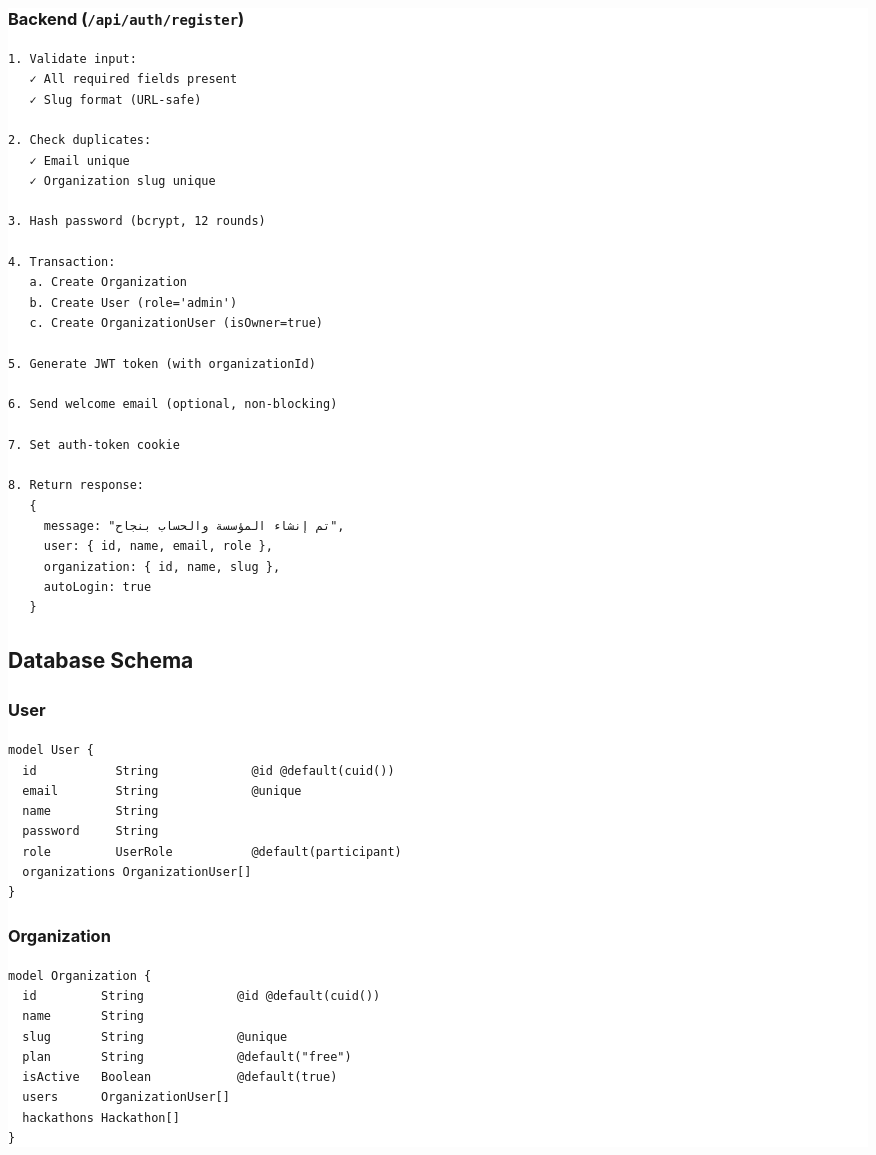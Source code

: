 ### Backend (`/api/auth/register`)
```
1. Validate input:
   ✓ All required fields present
   ✓ Slug format (URL-safe)

2. Check duplicates:
   ✓ Email unique
   ✓ Organization slug unique

3. Hash password (bcrypt, 12 rounds)

4. Transaction:
   a. Create Organization
   b. Create User (role='admin')
   c. Create OrganizationUser (isOwner=true)

5. Generate JWT token (with organizationId)

6. Send welcome email (optional, non-blocking)

7. Set auth-token cookie

8. Return response:
   {
     message: "تم إنشاء المؤسسة والحساب بنجاح",
     user: { id, name, email, role },
     organization: { id, name, slug },
     autoLogin: true
   }
```

## Database Schema

### User
```prisma
model User {
  id           String             @id @default(cuid())
  email        String             @unique
  name         String
  password     String
  role         UserRole           @default(participant)
  organizations OrganizationUser[]
}
```

### Organization
```prisma
model Organization {
  id         String             @id @default(cuid())
  name       String
  slug       String             @unique
  plan       String             @default("free")
  isActive   Boolean            @default(true)
  users      OrganizationUser[]
  hackathons Hackathon[]
}
```

